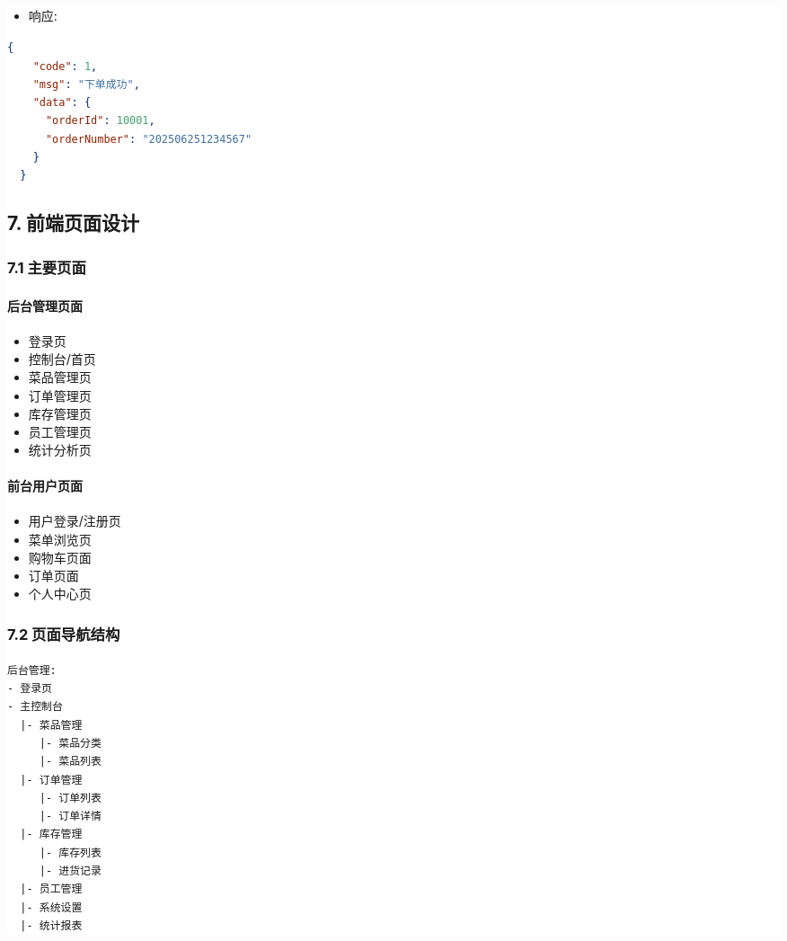 - 响应:
```json
{
    "code": 1,
    "msg": "下单成功",
    "data": {
      "orderId": 10001,
      "orderNumber": "202506251234567"
    }
  }
```


## 7. 前端页面设计

### 7.1 主要页面

#### 后台管理页面
- 登录页
- 控制台/首页
- 菜品管理页
- 订单管理页
- 库存管理页
- 员工管理页
- 统计分析页

#### 前台用户页面
- 用户登录/注册页
- 菜单浏览页
- 购物车页面
- 订单页面
- 个人中心页

### 7.2 页面导航结构

```
后台管理:
- 登录页
- 主控制台
  |- 菜品管理
     |- 菜品分类
     |- 菜品列表
  |- 订单管理
     |- 订单列表
     |- 订单详情
  |- 库存管理
     |- 库存列表
     |- 进货记录
  |- 员工管理
  |- 系统设置
  |- 统计报表
```
